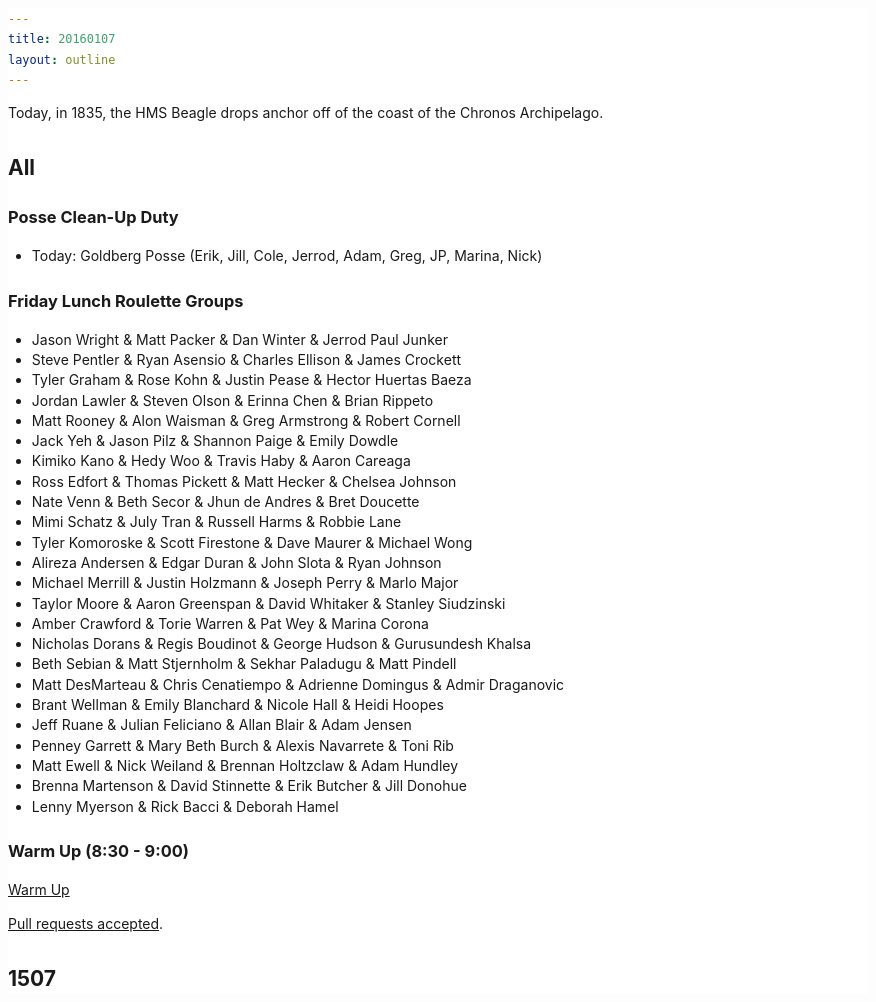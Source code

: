 ```yaml
---
title: 20160107
layout: outline
---
```


Today, in 1835, the HMS Beagle drops anchor off of the coast of the Chronos
Archipelago.

## All

### Posse Clean-Up Duty

* Today: Goldberg Posse (Erik, Jill, Cole, Jerrod, Adam, Greg, JP, Marina, Nick)

### Friday Lunch Roulette Groups

* Jason Wright & Matt Packer & Dan Winter & Jerrod Paul Junker
* Steve Pentler & Ryan Asensio & Charles Ellison & James Crockett
* Tyler Graham & Rose Kohn & Justin Pease & Hector Huertas Baeza
* Jordan Lawler & Steven Olson & Erinna Chen & Brian Rippeto
* Matt Rooney & Alon Waisman & Greg Armstrong & Robert Cornell
* Jack Yeh & Jason Pilz & Shannon Paige & Emily Dowdle
* Kimiko Kano & Hedy Woo & Travis Haby & Aaron Careaga
* Ross Edfort & Thomas Pickett & Matt Hecker & Chelsea Johnson
* Nate Venn & Beth Secor & Jhun de Andres & Bret Doucette
* Mimi Schatz & July Tran & Russell Harms & Robbie Lane
* Tyler Komoroske & Scott Firestone & Dave Maurer & Michael Wong
* Alireza Andersen & Edgar Duran & John Slota & Ryan Johnson
* Michael Merrill & Justin Holzmann & Joseph Perry & Marlo Major
* Taylor Moore & Aaron Greenspan & David Whitaker & Stanley Siudzinski
* Amber Crawford & Torie Warren & Pat Wey & Marina Corona
* Nicholas Dorans & Regis Boudinot & George Hudson & Gurusundesh Khalsa
* Beth Sebian & Matt Stjernholm & Sekhar Paladugu & Matt Pindell
* Matt DesMarteau & Chris Cenatiempo & Adrienne Domingus & Admir Draganovic
* Brant Wellman & Emily Blanchard & Nicole Hall & Heidi Hoopes
* Jeff Ruane & Julian Feliciano & Allan Blair & Adam Jensen
* Penney Garrett & Mary Beth Burch & Alexis Navarrete & Toni Rib
* Matt Ewell & Nick Weiland & Brennan Holtzclaw & Adam Hundley
* Brenna Martenson & David Stinnette & Erik Butcher & Jill Donohue
* Lenny Myerson & Rick Bacci & Deborah Hamel

### Warm Up (8:30 - 9:00)

[Warm Up](https://thewarmup.herokuapp.com)

[Pull requests accepted](https://github.com/mikedao/the-warm-up).


## 1507
